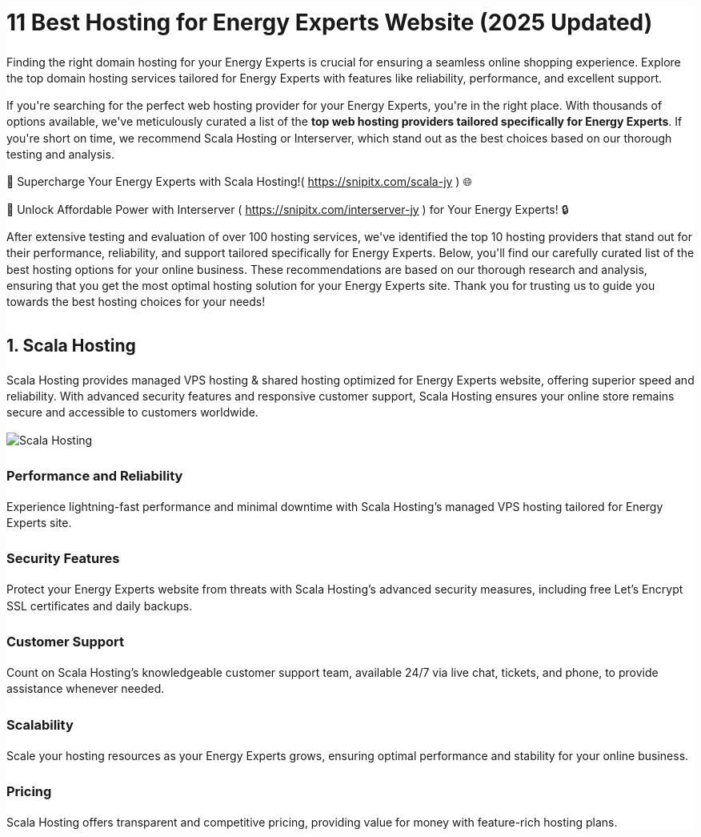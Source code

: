 # 11 Best Hosting for Energy Experts Website (2025 Updated)

Finding the right domain hosting for your Energy Experts is crucial for ensuring a seamless online shopping experience. Explore the top domain hosting services tailored for Energy Experts with features like reliability, performance, and excellent support.

If you're searching for the perfect web hosting provider for your Energy Experts, you're in the right place. With thousands of options available, we've meticulously curated a list of the **top web hosting providers tailored specifically for Energy Experts**. If you're short on time, we recommend Scala Hosting or Interserver, which stand out as the best choices based on our thorough testing and analysis.

🚀 Supercharge Your Energy Experts with Scala Hosting!( https://snipitx.com/scala-jy ) 🌐 

💸 Unlock Affordable Power with Interserver ( https://snipitx.com/interserver-jy ) for Your Energy Experts! 🔒

After extensive testing and evaluation of over 100 hosting services, we've identified the top 10 hosting providers that stand out for their performance, reliability, and support tailored specifically for Energy Experts. Below, you'll find our carefully curated list of the best hosting options for your online business. These recommendations are based on our thorough research and analysis, ensuring that you get the most optimal hosting solution for your Energy Experts site. Thank you for trusting us to guide you towards the best hosting choices for your needs!

## 1. Scala Hosting

Scala Hosting provides managed VPS hosting & shared hosting optimized for Energy Experts website, offering superior speed and reliability. With advanced security features and responsive customer support, Scala Hosting ensures your online store remains secure and accessible to customers worldwide.

![Scala Hosting](https://i.imgur.com/uJ5JIK3.png "Scala Web Hosting")

### Performance and Reliability
Experience lightning-fast performance and minimal downtime with Scala Hosting’s managed VPS hosting tailored for Energy Experts site.

### Security Features
Protect your Energy Experts website from threats with Scala Hosting’s advanced security measures, including free Let’s Encrypt SSL certificates and daily backups.

### Customer Support
Count on Scala Hosting’s knowledgeable customer support team, available 24/7 via live chat, tickets, and phone, to provide assistance whenever needed.

### Scalability
Scale your hosting resources as your Energy Experts grows, ensuring optimal performance and stability for your online business.

### Pricing
Scala Hosting offers transparent and competitive pricing, providing value for money with feature-rich hosting plans.
